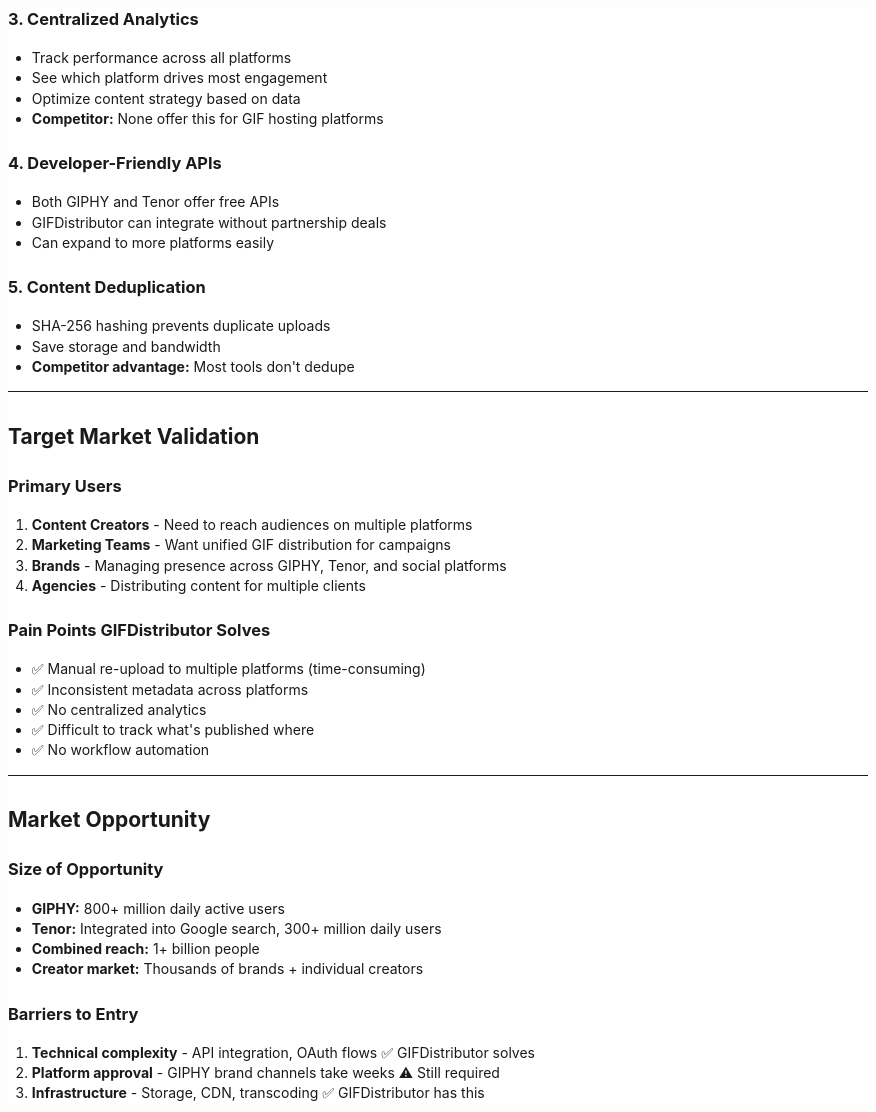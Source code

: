 ### 3. **Centralized Analytics**
- Track performance across all platforms
- See which platform drives most engagement
- Optimize content strategy based on data
- **Competitor:** None offer this for GIF hosting platforms

### 4. **Developer-Friendly APIs**
- Both GIPHY and Tenor offer free APIs
- GIFDistributor can integrate without partnership deals
- Can expand to more platforms easily

### 5. **Content Deduplication**
- SHA-256 hashing prevents duplicate uploads
- Save storage and bandwidth
- **Competitor advantage:** Most tools don't dedupe

---

## Target Market Validation

### Primary Users
1. **Content Creators** - Need to reach audiences on multiple platforms
2. **Marketing Teams** - Want unified GIF distribution for campaigns
3. **Brands** - Managing presence across GIPHY, Tenor, and social platforms
4. **Agencies** - Distributing content for multiple clients

### Pain Points GIFDistributor Solves
- ✅ Manual re-upload to multiple platforms (time-consuming)
- ✅ Inconsistent metadata across platforms
- ✅ No centralized analytics
- ✅ Difficult to track what's published where
- ✅ No workflow automation

---

## Market Opportunity

### Size of Opportunity
- **GIPHY:** 800+ million daily active users
- **Tenor:** Integrated into Google search, 300+ million daily users
- **Combined reach:** 1+ billion people
- **Creator market:** Thousands of brands + individual creators

### Barriers to Entry
1. **Technical complexity** - API integration, OAuth flows ✅ GIFDistributor solves
2. **Platform approval** - GIPHY brand channels take weeks ⚠️ Still required
3. **Infrastructure** - Storage, CDN, transcoding ✅ GIFDistributor has this
